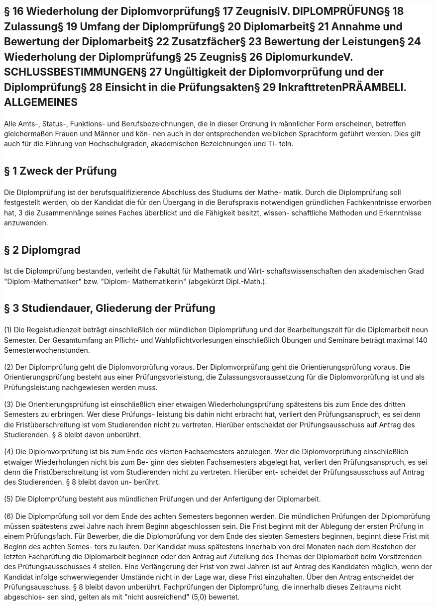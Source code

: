 ## § 16 Wiederholung der Diplomvorprüfung§ 17 ZeugnisIV. DIPLOMPRÜFUNG§ 18 Zulassung§ 19 Umfang der Diplomprüfung§ 20 Diplomarbeit§ 21 Annahme und Bewertung der Diplomarbeit§ 22 Zusatzfächer§ 23 Bewertung der Leistungen§ 24 Wiederholung der Diplomprüfung§ 25 Zeugnis§ 26 DiplomurkundeV. SCHLUSSBESTIMMUNGEN§ 27 Ungültigkeit der Diplomvorprüfung und der Diplomprüfung§ 28 Einsicht in die Prüfungsakten§ 29 InkrafttretenPRÄAMBELI. ALLGEMEINES

Alle Amts-, Status-, Funktions- und Berufsbezeichnungen, die in dieser Ordnung in männlicher Form erscheinen, betreffen gleichermaßen Frauen und Männer und kön- nen auch in der entsprechenden weiblichen Sprachform geführt werden. Dies gilt auch für die Führung von Hochschulgraden, akademischen Bezeichnungen und Ti- teln.

## § 1 Zweck der Prüfung

Die Diplomprüfung ist der berufsqualifizierende Abschluss des Studiums der Mathe- matik. Durch die Diplomprüfung soll festgestellt werden, ob der Kandidat die für den Übergang in die Berufspraxis notwendigen gründlichen Fachkenntnisse erworben hat, 3 die Zusammenhänge seines Faches überblickt und die Fähigkeit besitzt, wissen- schaftliche Methoden und Erkenntnisse anzuwenden.

## § 2 Diplomgrad

Ist die Diplomprüfung bestanden, verleiht die Fakultät für Mathematik und Wirt- schaftswissenschaften den akademischen Grad &#34;Diplom-Mathematiker&#34; bzw. &#34;Diplom- Mathematikerin&#34; (abgekürzt Dipl.-Math.).

## § 3 Studiendauer, Gliederung der Prüfung

(1) Die Regelstudienzeit beträgt einschließlich der mündlichen Diplomprüfung und der Bearbeitungszeit für die Diplomarbeit neun Semester. Der Gesamtumfang an Pflicht- und Wahlpflichtvorlesungen einschließlich Übungen und Seminare beträgt maximal 140 Semesterwochenstunden.

(2) Der Diplomprüfung geht die Diplomvorprüfung voraus. Der Diplomvorprüfung geht die Orientierungsprüfung voraus. Die Orientierungsprüfung besteht aus einer Prüfungsvorleistung, die Zulassungsvoraussetzung für die Diplomvorprüfung ist und als Prüfungsleistung nachgewiesen werden muss.

(3) Die Orientierungsprüfung ist einschließlich einer etwaigen Wiederholungsprüfung spätestens bis zum Ende des dritten Semesters zu erbringen. Wer diese Prüfungs- leistung bis dahin nicht erbracht hat, verliert den Prüfungsanspruch, es sei denn die Fristüberschreitung ist vom Studierenden nicht zu vertreten. Hierüber entscheidet der Prüfungsausschuss auf Antrag des Studierenden. § 8 bleibt davon unberührt.

(4) Die Diplomvorprüfung ist bis zum Ende des vierten Fachsemesters abzulegen. Wer die Diplomvorprüfung einschließlich etwaiger Wiederholungen nicht bis zum Be- ginn des siebten Fachsemesters abgelegt hat, verliert den Prüfungsanspruch, es sei denn die Fristüberschreitung ist vom Studierenden nicht zu vertreten. Hierüber ent- scheidet der Prüfungsausschuss auf Antrag des Studierenden. § 8 bleibt davon un- berührt.

(5) Die Diplomprüfung besteht aus mündlichen Prüfungen und der Anfertigung der Diplomarbeit.

(6) Die Diplomprüfung soll vor dem Ende des achten Semesters begonnen werden. Die mündlichen Prüfungen der Diplomprüfung müssen spätestens zwei Jahre nach ihrem Beginn abgeschlossen sein. Die Frist beginnt mit der Ablegung der ersten Prüfung in einem Prüfungsfach. Für Bewerber, die die Diplomprüfung vor dem Ende des siebten Semesters beginnen, beginnt diese Frist mit Beginn des achten Semes- ters zu laufen. Der Kandidat muss spätestens innerhalb von drei Monaten nach dem Bestehen der letzten Fachprüfung die Diplomarbeit beginnen oder den Antrag auf Zuteilung des Themas der Diplomarbeit beim Vorsitzenden des Prüfungsausschusses 4 stellen. Eine Verlängerung der Frist von zwei Jahren ist auf Antrag des Kandidaten möglich, wenn der Kandidat infolge schwerwiegender Umstände nicht in der Lage war, diese Frist einzuhalten. Über den Antrag entscheidet der Prüfungsausschuss. § 8 bleibt davon unberührt. Fachprüfungen der Diplomprüfung, die innerhalb dieses Zeitraums nicht abgeschlos- sen sind, gelten als mit &#34;nicht ausreichend&#34; (5,0) bewertet.
